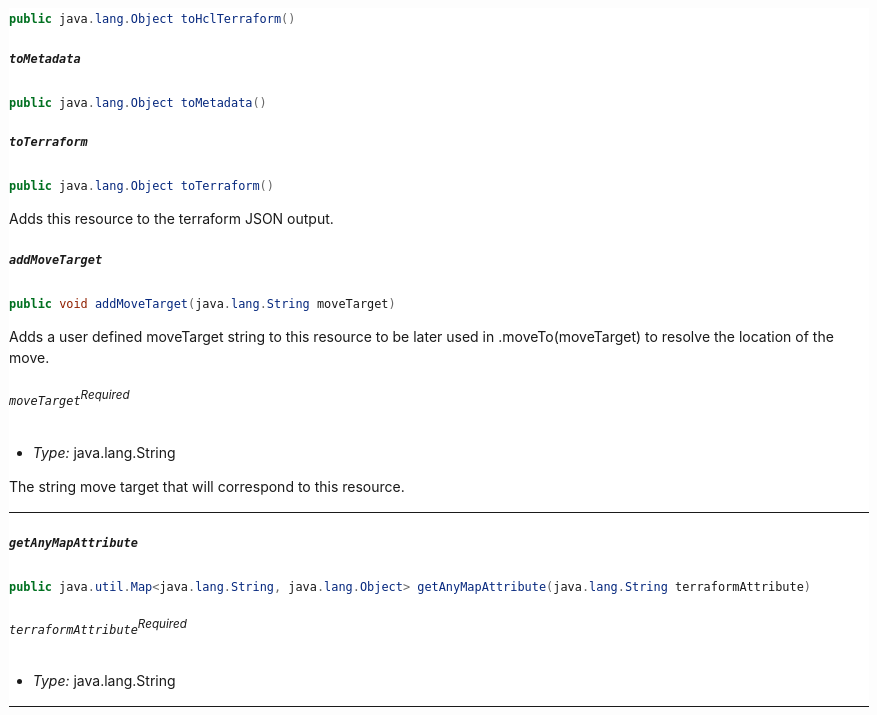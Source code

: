 ```java
public java.lang.Object toHclTerraform()
```

##### `toMetadata` <a name="toMetadata" id="@cdktf/provider-okta.emailSmtpServer.EmailSmtpServer.toMetadata"></a>

```java
public java.lang.Object toMetadata()
```

##### `toTerraform` <a name="toTerraform" id="@cdktf/provider-okta.emailSmtpServer.EmailSmtpServer.toTerraform"></a>

```java
public java.lang.Object toTerraform()
```

Adds this resource to the terraform JSON output.

##### `addMoveTarget` <a name="addMoveTarget" id="@cdktf/provider-okta.emailSmtpServer.EmailSmtpServer.addMoveTarget"></a>

```java
public void addMoveTarget(java.lang.String moveTarget)
```

Adds a user defined moveTarget string to this resource to be later used in .moveTo(moveTarget) to resolve the location of the move.

###### `moveTarget`<sup>Required</sup> <a name="moveTarget" id="@cdktf/provider-okta.emailSmtpServer.EmailSmtpServer.addMoveTarget.parameter.moveTarget"></a>

- *Type:* java.lang.String

The string move target that will correspond to this resource.

---

##### `getAnyMapAttribute` <a name="getAnyMapAttribute" id="@cdktf/provider-okta.emailSmtpServer.EmailSmtpServer.getAnyMapAttribute"></a>

```java
public java.util.Map<java.lang.String, java.lang.Object> getAnyMapAttribute(java.lang.String terraformAttribute)
```

###### `terraformAttribute`<sup>Required</sup> <a name="terraformAttribute" id="@cdktf/provider-okta.emailSmtpServer.EmailSmtpServer.getAnyMapAttribute.parameter.terraformAttribute"></a>

- *Type:* java.lang.String

---
